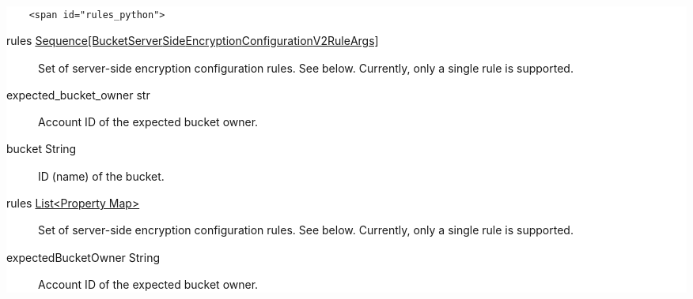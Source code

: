         <span id="rules_python">
<a data-swiftype-name="resource-property" data-swiftype-type="text" href="#rules_python" style="color: inherit; text-decoration: inherit;">rules</a>
</span>
        <span class="property-indicator"></span>
        <span class="property-type"><a href="#bucketserversideencryptionconfigurationv2rule">Sequence[Bucket<wbr>Server<wbr>Side<wbr>Encryption<wbr>Configuration<wbr>V2Rule<wbr>Args]</a></span>
    </dt>
    <dd><p>Set of server-side encryption configuration rules. See below. Currently, only a single rule is supported.</p>
</dd><dt class="property-optional property-replacement"
            title="Optional">
        <span id="expected_bucket_owner_python">
<a data-swiftype-name="resource-property" data-swiftype-type="text" href="#expected_bucket_owner_python" style="color: inherit; text-decoration: inherit;">expected_<wbr>bucket_<wbr>owner</a>
</span>
        <span class="property-indicator"></span>
        <span class="property-type">str</span>
    </dt>
    <dd><p>Account ID of the expected bucket owner.</p>
</dd></dl>
</pulumi-choosable>
</div>

<div>
<pulumi-choosable type="language" values="yaml">
<dl class="resources-properties"><dt class="property-required property-replacement"
            title="Required">
        <span id="bucket_yaml">
<a data-swiftype-name="resource-property" data-swiftype-type="text" href="#bucket_yaml" style="color: inherit; text-decoration: inherit;">bucket</a>
</span>
        <span class="property-indicator"></span>
        <span class="property-type">String</span>
    </dt>
    <dd><p>ID (name) of the bucket.</p>
</dd><dt class="property-required"
            title="Required">
        <span id="rules_yaml">
<a data-swiftype-name="resource-property" data-swiftype-type="text" href="#rules_yaml" style="color: inherit; text-decoration: inherit;">rules</a>
</span>
        <span class="property-indicator"></span>
        <span class="property-type"><a href="#bucketserversideencryptionconfigurationv2rule">List&lt;Property Map&gt;</a></span>
    </dt>
    <dd><p>Set of server-side encryption configuration rules. See below. Currently, only a single rule is supported.</p>
</dd><dt class="property-optional property-replacement"
            title="Optional">
        <span id="expectedbucketowner_yaml">
<a data-swiftype-name="resource-property" data-swiftype-type="text" href="#expectedbucketowner_yaml" style="color: inherit; text-decoration: inherit;">expected<wbr>Bucket<wbr>Owner</a>
</span>
        <span class="property-indicator"></span>
        <span class="property-type">String</span>
    </dt>
    <dd><p>Account ID of the expected bucket owner.</p>
</dd></dl>
</pulumi-choosable>
</div>
